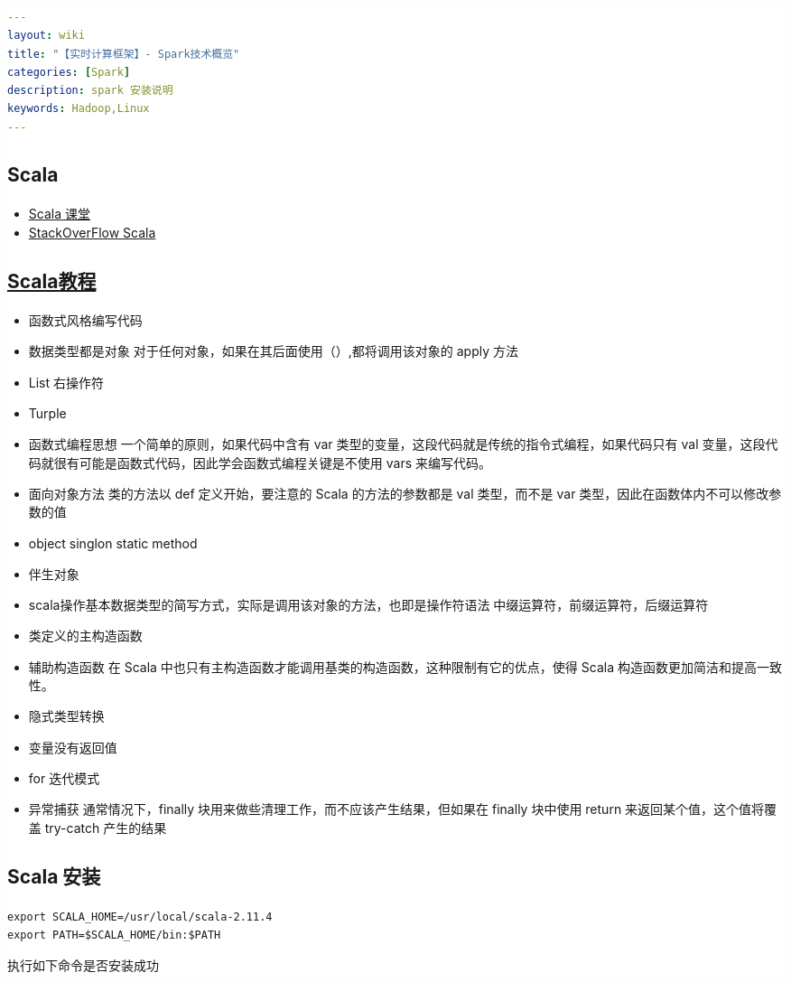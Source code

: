 ```yaml
---
layout: wiki
title: "【实时计算框架】- Spark技术概览"
categories: [Spark]
description: spark 安装说明
keywords: Hadoop,Linux
---
```


## Scala
* [Scala 课堂](https://twitter.github.io/scala_school/zh_cn/index.html)
* [StackOverFlow Scala](https://stackoverflow.com/tags/scala/info)

## [Scala教程](http://wiki.jikexueyuan.com/index.php/project/scala-development-guide/)

* 函数式风格编写代码
* 数据类型都是对象
  对于任何对象，如果在其后面使用（）,都将调用该对象的 apply 方法
* List 右操作符  
* Turple
* 函数式编程思想
   一个简单的原则，如果代码中含有 var 类型的变量，这段代码就是传统的指令式编程，如果代码只有 val 变量，这段代码就很有可能是函数式代码，因此学会函数式编程关键是不使用 vars 来编写代码。

* 面向对象方法
  类的方法以 def 定义开始，要注意的 Scala 的方法的参数都是 val 类型，而不是 var 类型，因此在函数体内不可以修改参数的值

* object singlon static method
* 伴生对象
* scala操作基本数据类型的简写方式，实际是调用该对象的方法，也即是操作符语法
  中缀运算符，前缀运算符，后缀运算符
* 类定义的主构造函数
* 辅助构造函数
  在 Scala 中也只有主构造函数才能调用基类的构造函数，这种限制有它的优点，使得 Scala 构造函数更加简洁和提高一致性。

* 隐式类型转换

* 变量没有返回值
* for 迭代模式

* 异常捕获
  通常情况下，finally 块用来做些清理工作，而不应该产生结果，但如果在 finally 块中使用 return 来返回某个值，这个值将覆盖 try-catch 产生的结果

## Scala 安装




```
export SCALA_HOME=/usr/local/scala-2.11.4
export PATH=$SCALA_HOME/bin:$PATH
```
执行如下命令是否安装成功
